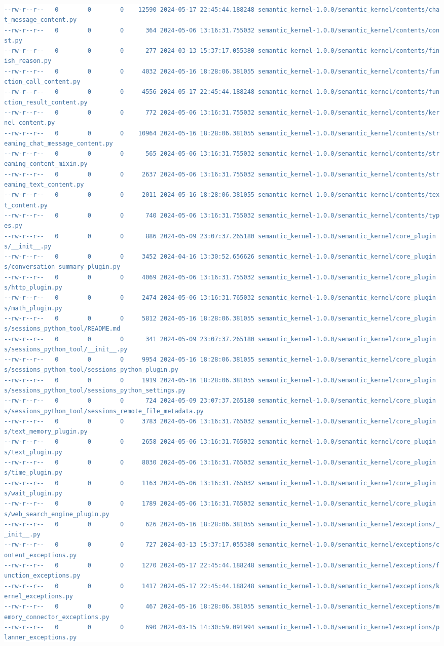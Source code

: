 ```diff
--rw-r--r--   0        0        0    12590 2024-05-17 22:45:44.188248 semantic_kernel-1.0.0/semantic_kernel/contents/chat_message_content.py
--rw-r--r--   0        0        0      364 2024-05-06 13:16:31.755032 semantic_kernel-1.0.0/semantic_kernel/contents/const.py
--rw-r--r--   0        0        0      277 2024-03-13 15:37:17.055380 semantic_kernel-1.0.0/semantic_kernel/contents/finish_reason.py
--rw-r--r--   0        0        0     4032 2024-05-16 18:28:06.381055 semantic_kernel-1.0.0/semantic_kernel/contents/function_call_content.py
--rw-r--r--   0        0        0     4556 2024-05-17 22:45:44.188248 semantic_kernel-1.0.0/semantic_kernel/contents/function_result_content.py
--rw-r--r--   0        0        0      772 2024-05-06 13:16:31.755032 semantic_kernel-1.0.0/semantic_kernel/contents/kernel_content.py
--rw-r--r--   0        0        0    10964 2024-05-16 18:28:06.381055 semantic_kernel-1.0.0/semantic_kernel/contents/streaming_chat_message_content.py
--rw-r--r--   0        0        0      565 2024-05-06 13:16:31.755032 semantic_kernel-1.0.0/semantic_kernel/contents/streaming_content_mixin.py
--rw-r--r--   0        0        0     2637 2024-05-06 13:16:31.755032 semantic_kernel-1.0.0/semantic_kernel/contents/streaming_text_content.py
--rw-r--r--   0        0        0     2011 2024-05-16 18:28:06.381055 semantic_kernel-1.0.0/semantic_kernel/contents/text_content.py
--rw-r--r--   0        0        0      740 2024-05-06 13:16:31.755032 semantic_kernel-1.0.0/semantic_kernel/contents/types.py
--rw-r--r--   0        0        0      886 2024-05-09 23:07:37.265180 semantic_kernel-1.0.0/semantic_kernel/core_plugins/__init__.py
--rw-r--r--   0        0        0     3452 2024-04-16 13:30:52.656626 semantic_kernel-1.0.0/semantic_kernel/core_plugins/conversation_summary_plugin.py
--rw-r--r--   0        0        0     4069 2024-05-06 13:16:31.755032 semantic_kernel-1.0.0/semantic_kernel/core_plugins/http_plugin.py
--rw-r--r--   0        0        0     2474 2024-05-06 13:16:31.765032 semantic_kernel-1.0.0/semantic_kernel/core_plugins/math_plugin.py
--rw-r--r--   0        0        0     5812 2024-05-16 18:28:06.381055 semantic_kernel-1.0.0/semantic_kernel/core_plugins/sessions_python_tool/README.md
--rw-r--r--   0        0        0      341 2024-05-09 23:07:37.265180 semantic_kernel-1.0.0/semantic_kernel/core_plugins/sessions_python_tool/__init__.py
--rw-r--r--   0        0        0     9954 2024-05-16 18:28:06.381055 semantic_kernel-1.0.0/semantic_kernel/core_plugins/sessions_python_tool/sessions_python_plugin.py
--rw-r--r--   0        0        0     1919 2024-05-16 18:28:06.381055 semantic_kernel-1.0.0/semantic_kernel/core_plugins/sessions_python_tool/sessions_python_settings.py
--rw-r--r--   0        0        0      724 2024-05-09 23:07:37.265180 semantic_kernel-1.0.0/semantic_kernel/core_plugins/sessions_python_tool/sessions_remote_file_metadata.py
--rw-r--r--   0        0        0     3783 2024-05-06 13:16:31.765032 semantic_kernel-1.0.0/semantic_kernel/core_plugins/text_memory_plugin.py
--rw-r--r--   0        0        0     2658 2024-05-06 13:16:31.765032 semantic_kernel-1.0.0/semantic_kernel/core_plugins/text_plugin.py
--rw-r--r--   0        0        0     8030 2024-05-06 13:16:31.765032 semantic_kernel-1.0.0/semantic_kernel/core_plugins/time_plugin.py
--rw-r--r--   0        0        0     1163 2024-05-06 13:16:31.765032 semantic_kernel-1.0.0/semantic_kernel/core_plugins/wait_plugin.py
--rw-r--r--   0        0        0     1789 2024-05-06 13:16:31.765032 semantic_kernel-1.0.0/semantic_kernel/core_plugins/web_search_engine_plugin.py
--rw-r--r--   0        0        0      626 2024-05-16 18:28:06.381055 semantic_kernel-1.0.0/semantic_kernel/exceptions/__init__.py
--rw-r--r--   0        0        0      727 2024-03-13 15:37:17.055380 semantic_kernel-1.0.0/semantic_kernel/exceptions/content_exceptions.py
--rw-r--r--   0        0        0     1270 2024-05-17 22:45:44.188248 semantic_kernel-1.0.0/semantic_kernel/exceptions/function_exceptions.py
--rw-r--r--   0        0        0     1417 2024-05-17 22:45:44.188248 semantic_kernel-1.0.0/semantic_kernel/exceptions/kernel_exceptions.py
--rw-r--r--   0        0        0      467 2024-05-16 18:28:06.381055 semantic_kernel-1.0.0/semantic_kernel/exceptions/memory_connector_exceptions.py
--rw-r--r--   0        0        0      690 2024-03-15 14:30:59.091994 semantic_kernel-1.0.0/semantic_kernel/exceptions/planner_exceptions.py
```